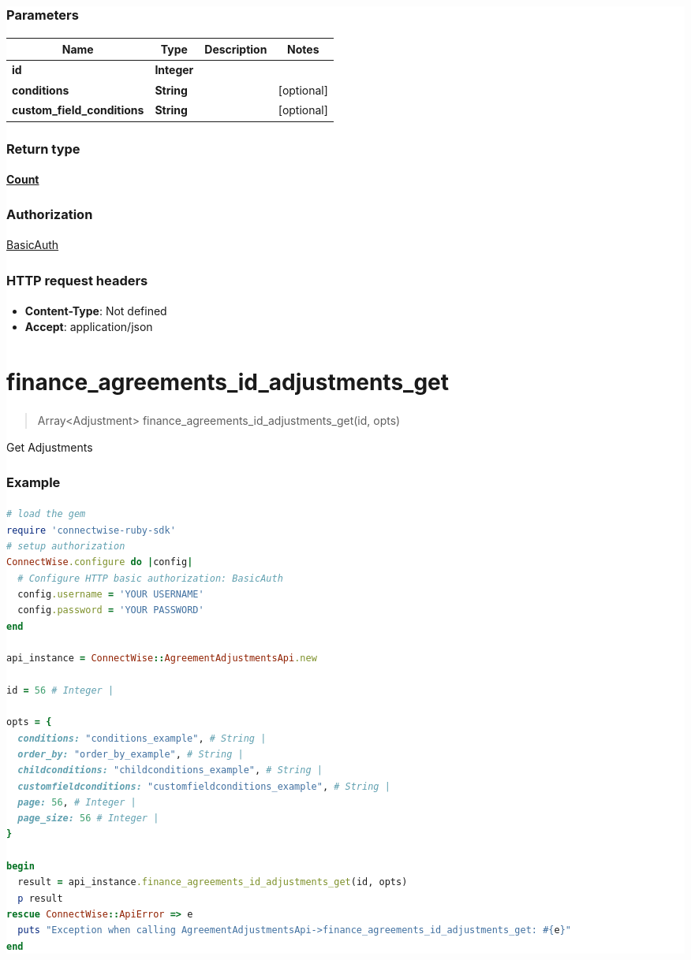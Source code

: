 ### Parameters

Name | Type | Description  | Notes
------------- | ------------- | ------------- | -------------
 **id** | **Integer**|  | 
 **conditions** | **String**|  | [optional] 
 **custom_field_conditions** | **String**|  | [optional] 

### Return type

[**Count**](Count.md)

### Authorization

[BasicAuth](../README.md#BasicAuth)

### HTTP request headers

 - **Content-Type**: Not defined
 - **Accept**: application/json



# **finance_agreements_id_adjustments_get**
> Array&lt;Adjustment&gt; finance_agreements_id_adjustments_get(id, opts)



Get Adjustments

### Example
```ruby
# load the gem
require 'connectwise-ruby-sdk'
# setup authorization
ConnectWise.configure do |config|
  # Configure HTTP basic authorization: BasicAuth
  config.username = 'YOUR USERNAME'
  config.password = 'YOUR PASSWORD'
end

api_instance = ConnectWise::AgreementAdjustmentsApi.new

id = 56 # Integer | 

opts = { 
  conditions: "conditions_example", # String | 
  order_by: "order_by_example", # String | 
  childconditions: "childconditions_example", # String | 
  customfieldconditions: "customfieldconditions_example", # String | 
  page: 56, # Integer | 
  page_size: 56 # Integer | 
}

begin
  result = api_instance.finance_agreements_id_adjustments_get(id, opts)
  p result
rescue ConnectWise::ApiError => e
  puts "Exception when calling AgreementAdjustmentsApi->finance_agreements_id_adjustments_get: #{e}"
end
```
